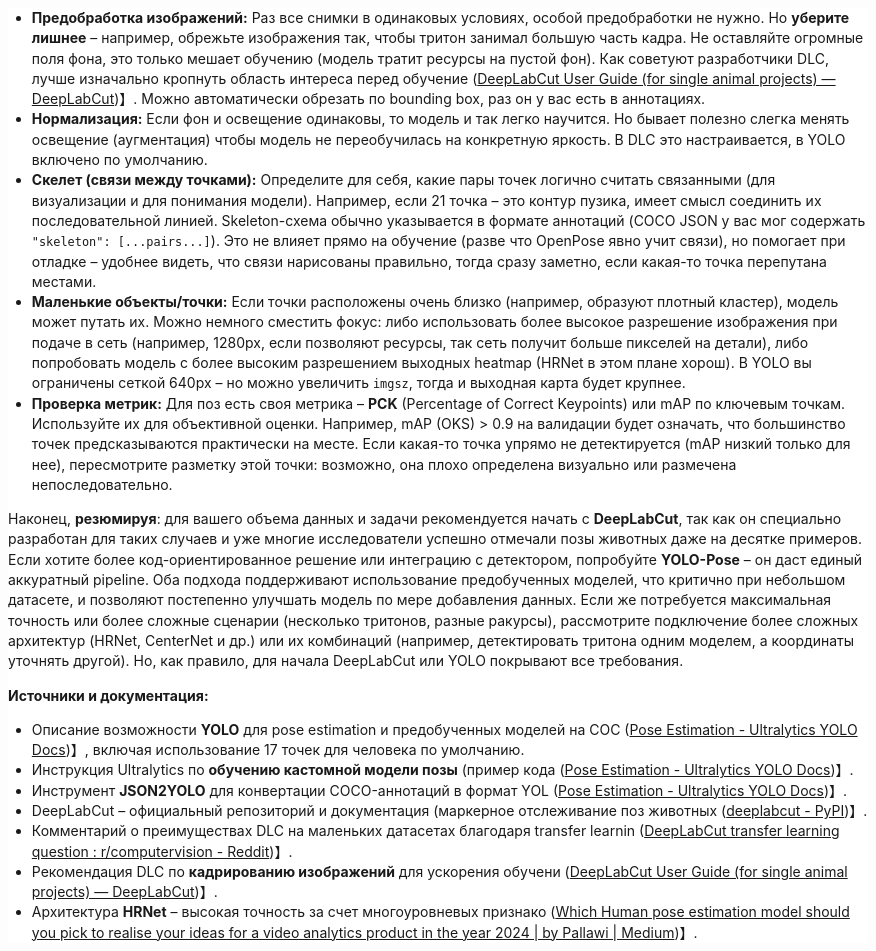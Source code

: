 - **Предобработка изображений:** Раз все снимки в одинаковых условиях, особой предобработки не нужно. Но **уберите лишнее** – например, обрежьте изображения так, чтобы тритон занимал большую часть кадра. Не оставляйте огромные поля фона, это только мешает обучению (модель тратит ресурсы на пустой фон). Как советуют разработчики DLC, лучше изначально кропнуть область интереса перед обучение ([DeepLabCut User Guide (for single animal projects) — DeepLabCut](https://deeplabcut.github.io/DeepLabCut/docs/standardDeepLabCut_UserGuide.html#:~:text=CRITICAL%20POINT%3A%20It%20is%20advisable,yaml%20file))】. Можно автоматически обрезать по bounding box, раз он у вас есть в аннотациях.
- **Нормализация:** Если фон и освещение одинаковы, то модель и так легко научится. Но бывает полезно слегка менять освещение (аугментация) чтобы модель не переобучилась на конкретную яркость. В DLC это настраивается, в YOLO включено по умолчанию.
- **Скелет (связи между точками):** Определите для себя, какие пары точек логично считать связанными (для визуализации и для понимания модели). Например, если 21 точка – это контур пузика, имеет смысл соединить их последовательной линией. Skeleton-схема обычно указывается в формате аннотаций (COCO JSON у вас мог содержать `"skeleton": [...pairs...]`). Это не влияет прямо на обучение (разве что OpenPose явно учит связи), но помогает при отладке – удобнее видеть, что связи нарисованы правильно, тогда сразу заметно, если какая-то точка перепутана местами.
- **Маленькие объекты/точки:** Если точки расположены очень близко (например, образуют плотный кластер), модель может путать их. Можно немного сместить фокус: либо использовать более высокое разрешение изображения при подаче в сеть (например, 1280px, если позволяют ресурсы, так сеть получит больше пикселей на детали), либо попробовать модель с более высоким разрешением выходных heatmap (HRNet в этом плане хорош). В YOLO вы ограничены сеткой 640px – но можно увеличить `imgsz`, тогда и выходная карта будет крупнее.
- **Проверка метрик:** Для поз есть своя метрика – **PCK** (Percentage of Correct Keypoints) или mAP по ключевым точкам. Используйте их для объективной оценки. Например, mAP (OKS) > 0.9 на валидации будет означать, что большинство точек предсказываются практически на месте. Если какая-то точка упрямо не детектируется (mAP низкий только для нее), пересмотрите разметку этой точки: возможно, она плохо определена визуально или размечена непоследовательно.

Наконец, **резюмируя**: для вашего объема данных и задачи рекомендуется начать с **DeepLabCut**, так как он специально разработан для таких случаев и уже многие исследователи успешно отмечали позы животных даже на десятке примеров. Если хотите более код-ориентированное решение или интеграцию с детектором, попробуйте **YOLO-Pose** – он даст единый аккуратный pipeline. Оба подхода поддерживают использование предобученных моделей, что критично при небольшом датасете, и позволяют постепенно улучшать модель по мере добавления данных. Если же потребуется максимальная точность или более сложные сценарии (несколько тритонов, разные ракурсы), рассмотрите подключение более сложных архитектур (HRNet, CenterNet и др.) или их комбинаций (например, детектировать тритона одним моделем, а координаты уточнять другой). Но, как правило, для начала DeepLabCut или YOLO покрывают все требования.

**Источники и документация:**

- Описание возможности **YOLO** для pose estimation и предобученных моделей на COC ([Pose Estimation - Ultralytics YOLO Docs](https://docs.ultralytics.com/tasks/pose/#:~:text=YOLO11%20pose%20models%20use%20the,variety%20of%20pose%20estimation%20tasks))】, включая использование 17 точек для человека по умолчанию.  
- Инструкция Ultralytics по **обучению кастомной модели позы** (пример кода ([Pose Estimation - Ultralytics YOLO Docs](https://docs.ultralytics.com/tasks/pose/#:~:text=,recommended%20for%20training))】.  
- Инструмент **JSON2YOLO** для конвертации COCO-аннотаций в формат YOL ([Pose Estimation - Ultralytics YOLO Docs](https://docs.ultralytics.com/tasks/pose/#dataset-format#:~:text=YOLO%20pose%20dataset%20format%20can,the%20JSON2YOLO%20tool%20by%20Ultralytics))】.  
- DeepLabCut – официальный репозиторий и документация (маркерное отслеживание поз животных ([deeplabcut - PyPI](https://pypi.org/project/deeplabcut/#:~:text=deeplabcut%20,file%2C%20see%20%C2%B7%20Our))】.  
- Комментарий о преимуществах DLC на маленьких датасетах благодаря transfer learnin ([DeepLabCut transfer learning question : r/computervision - Reddit](https://www.reddit.com/r/computervision/comments/14z4a8e/deeplabcut_transfer_learning_question/#:~:text=Reddit%20www,parts%20to%20get%20high%20accuracy))】.  
- Рекомендация DLC по **кадрированию изображений** для ускорения обучени ([DeepLabCut User Guide (for single animal projects) — DeepLabCut](https://deeplabcut.github.io/DeepLabCut/docs/standardDeepLabCut_UserGuide.html#:~:text=CRITICAL%20POINT%3A%20It%20is%20advisable,yaml%20file))】.  
- Архитектура **HRNet** – высокая точность за счет многоуровневых признако ([Which Human pose estimation model should you pick to realise your ideas for a video analytics product in the year 2024 | by Pallawi | Medium](https://pallawi-ds.medium.com/which-human-pose-estimation-model-should-you-pick-to-realise-your-ideas-for-a-video-analytics-6ca754cc1f4e#:~:text=Deep%20High,2019))】.  